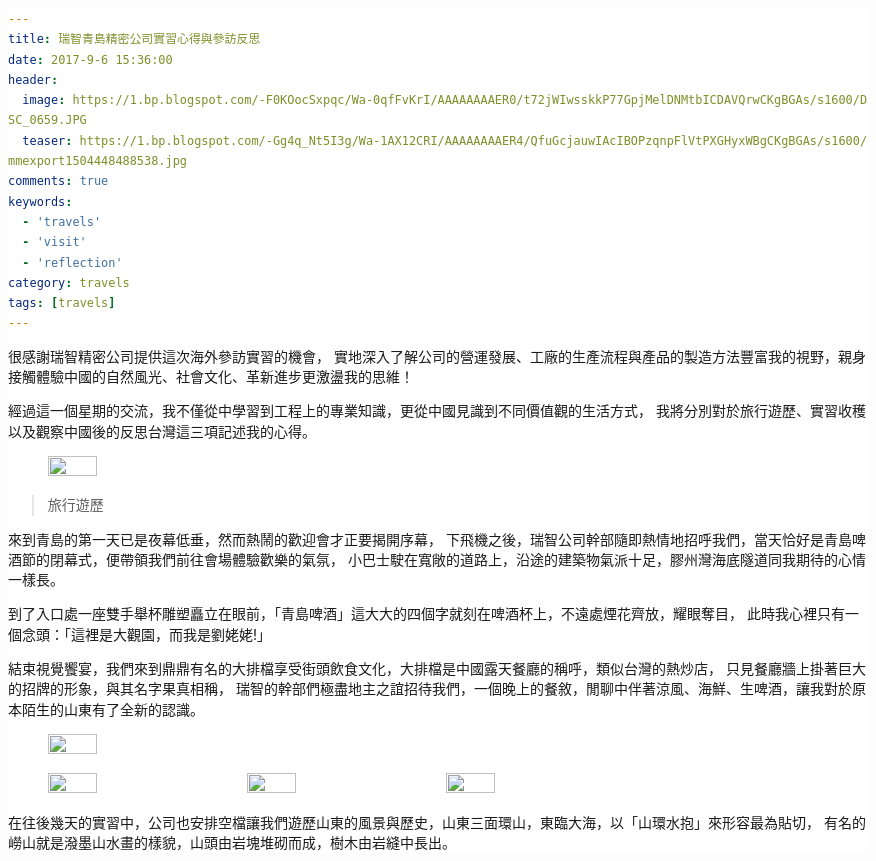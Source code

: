 ```yaml
---
title: 瑞智青島精密公司實習心得與參訪反思
date: 2017-9-6 15:36:00
header:
  image: https://1.bp.blogspot.com/-F0KOocSxpqc/Wa-0qfFvKrI/AAAAAAAAER0/t72jWIwsskkP77GpjMelDNMtbICDAVQrwCKgBGAs/s1600/DSC_0659.JPG
  teaser: https://1.bp.blogspot.com/-Gg4q_Nt5I3g/Wa-1AX12CRI/AAAAAAAAER4/QfuGcjauwIAcIBOPzqnpFlVtPXGHyxWBgCKgBGAs/s1600/mmexport1504448488538.jpg
comments: true
keywords: 
  - 'travels'
  - 'visit'
  - 'reflection'
category: travels
tags: [travels]
---
```


很感謝瑞智精密公司提供這次海外參訪實習的機會，
實地深入了解公司的營運發展、工廠的生產流程與產品的製造方法豐富我的視野，親身接觸體驗中國的自然風光、社會文化、革新進步更激盪我的思維！

經過這一個星期的交流，我不僅從中學習到工程上的專業知識，更從中國見識到不同價值觀的生活方式，
我將分別對於旅行遊歷、實習收穫以及觀察中國後的反思台灣這三項記述我的心得。

<figure>
    <img src="https://3.bp.blogspot.com/-5dp0k0WGAE0/Wa-1OQTYLlI/AAAAAAAAER8/4bHc2A8Z9OY4NLtaqr9Qqrm9uD_w61QkgCKgBGAs/s1600/mmexport1504448503855.jpg" height="25%" width="25%">
</figure>

>旅行遊歷

來到青島的第一天已是夜幕低垂，然而熱鬧的歡迎會才正要揭開序幕，
下飛機之後，瑞智公司幹部隨即熱情地招呼我們，當天恰好是青島啤酒節的閉幕式，便帶領我們前往會場體驗歡樂的氣氛，
小巴士駛在寬敞的道路上，沿途的建築物氣派十足，膠州灣海底隧道同我期待的心情一樣長。

到了入口處一座雙手舉杯雕塑矗立在眼前，「青島啤酒」這大大的四個字就刻在啤酒杯上，不遠處煙花齊放，耀眼奪目，
此時我心裡只有一個念頭：「這裡是大觀園，而我是劉姥姥!」

結束視覺饗宴，我們來到鼎鼎有名的大排檔享受街頭飲食文化，大排檔是中國露天餐廳的稱呼，類似台灣的熱炒店，
只見餐廳牆上掛著巨大的招牌的形象，與其名字果真相稱，
瑞智的幹部們極盡地主之誼招待我們，一個晚上的餐敘，閒聊中伴著涼風、海鮮、生啤酒，讓我對於原本陌生的山東有了全新的認識。

<figure>
    <img src="https://1.bp.blogspot.com/-agr9TQumiUo/Wa-1Z-CSE2I/AAAAAAAAESA/HCejXO1QUoMismga-S8FDjr3qQIBr6tnACKgBGAs/s1600/DSC_0397-EFFECTS.jpg" height="25%" width="25%">
</figure>
<figure class="third">
    <img src="https://4.bp.blogspot.com/-HK83WCpbQJk/Wa-1Z_9I1iI/AAAAAAAAESA/H3ClR7fR2AA_C-BHSWt-9zissEcgTvu8QCKgBGAs/s1600/DSC_0403.JPG" height="25%" width="25%">
    <img src="https://4.bp.blogspot.com/-q5Jd3a9VerQ/Wa-1Z-s8pZI/AAAAAAAAESA/NJwjpxTQFx0wop6L-FI6oq1abPi_KH8RwCKgBGAs/s1600/DSC_0410.JPG" height="25%" width="25%">
    <img src="https://2.bp.blogspot.com/-zNzkYBpd98A/Wa-1Z3KR5eI/AAAAAAAAESA/rSiFZTTpF5QJegEY1M4KXSq9dBsdyzfnQCKgBGAs/s1600/DSC_0416.JPG" height="25%" width="25%">
</figure>

在往後幾天的實習中，公司也安排空檔讓我們遊歷山東的風景與歷史，山東三面環山，東臨大海，以「山環水抱」來形容最為貼切，
有名的嶗山就是潑墨山水畫的樣貌，山頭由岩塊堆砌而成，樹木由岩縫中長出。
